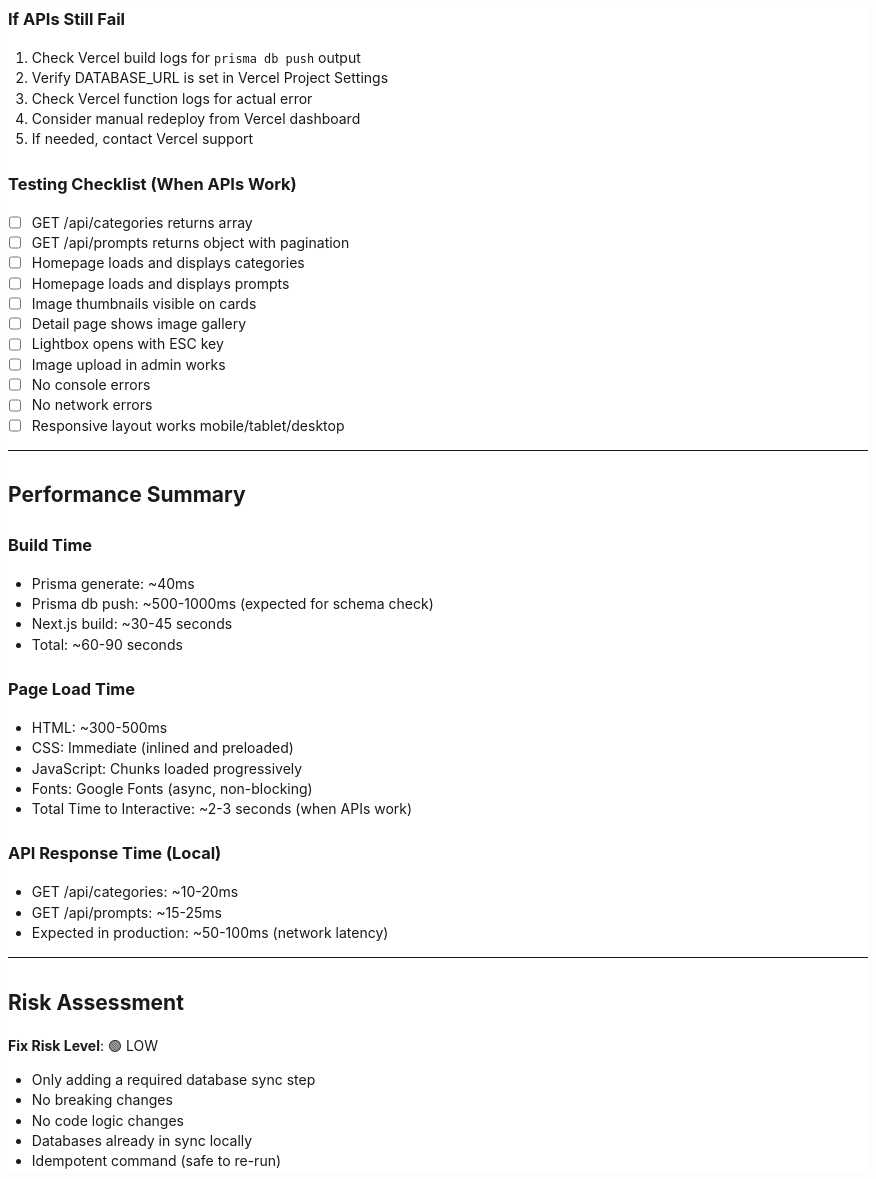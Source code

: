 ### If APIs Still Fail
1. Check Vercel build logs for `prisma db push` output
2. Verify DATABASE_URL is set in Vercel Project Settings
3. Check Vercel function logs for actual error
4. Consider manual redeploy from Vercel dashboard
5. If needed, contact Vercel support

### Testing Checklist (When APIs Work)
- [ ] GET /api/categories returns array
- [ ] GET /api/prompts returns object with pagination
- [ ] Homepage loads and displays categories
- [ ] Homepage loads and displays prompts
- [ ] Image thumbnails visible on cards
- [ ] Detail page shows image gallery
- [ ] Lightbox opens with ESC key
- [ ] Image upload in admin works
- [ ] No console errors
- [ ] No network errors
- [ ] Responsive layout works mobile/tablet/desktop

---

## Performance Summary

### Build Time
- Prisma generate: ~40ms
- Prisma db push: ~500-1000ms (expected for schema check)
- Next.js build: ~30-45 seconds
- Total: ~60-90 seconds

### Page Load Time
- HTML: ~300-500ms
- CSS: Immediate (inlined and preloaded)
- JavaScript: Chunks loaded progressively
- Fonts: Google Fonts (async, non-blocking)
- Total Time to Interactive: ~2-3 seconds (when APIs work)

### API Response Time (Local)
- GET /api/categories: ~10-20ms
- GET /api/prompts: ~15-25ms
- Expected in production: ~50-100ms (network latency)

---

## Risk Assessment

**Fix Risk Level**: 🟢 LOW
- Only adding a required database sync step
- No breaking changes
- No code logic changes
- Databases already in sync locally
- Idempotent command (safe to re-run)
